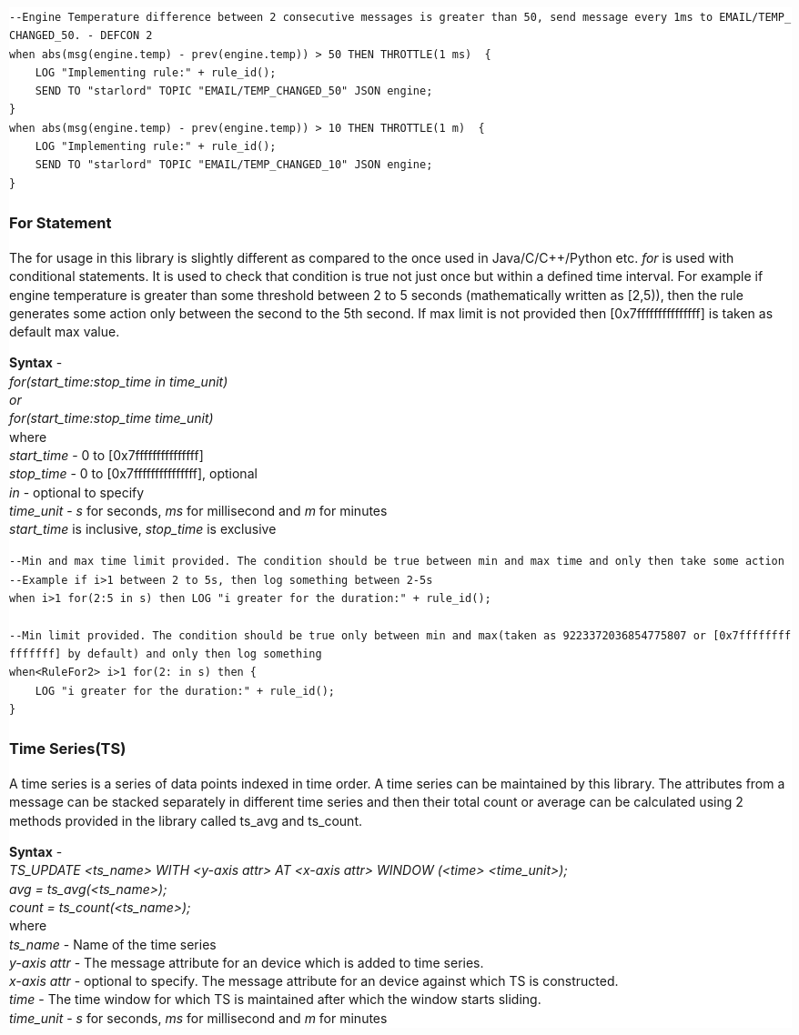 ```   
--Engine Temperature difference between 2 consecutive messages is greater than 50, send message every 1ms to EMAIL/TEMP_CHANGED_50. - DEFCON 2
when abs(msg(engine.temp) - prev(engine.temp)) > 50 THEN THROTTLE(1 ms)  {
	LOG "Implementing rule:" + rule_id(); 	
	SEND TO "starlord" TOPIC "EMAIL/TEMP_CHANGED_50" JSON engine;
}
when abs(msg(engine.temp) - prev(engine.temp)) > 10 THEN THROTTLE(1 m)  {
	LOG "Implementing rule:" + rule_id();
	SEND TO "starlord" TOPIC "EMAIL/TEMP_CHANGED_10" JSON engine;
}
```     

### For Statement  
The for usage in this library is slightly different as compared to the once used in Java/C/C++/Python etc. *for* is used with conditional statements. It is used to check that condition is true not just once but within a defined time interval. For example if engine temperature is greater than some threshold between 2 to 5 seconds (mathematically written as [2,5)), then the rule generates some action only between the second to the 5th second. If max limit is not provided then [0x7fffffffffffffff] is taken as default max value.     

**Syntax** -     
*for(start_time:stop_time in time_unit)     
or    
for(start_time:stop_time time_unit)*       
where  
*start_time* - 0 to [0x7fffffffffffffff]  
*stop_time* - 0 to [0x7fffffffffffffff], optional  
*in* - optional to specify  
*time_unit* - *s* for seconds, *ms* for millisecond and *m* for minutes  
*start_time* is inclusive, *stop_time* is exclusive
```    
--Min and max time limit provided. The condition should be true between min and max time and only then take some action
--Example if i>1 between 2 to 5s, then log something between 2-5s
when i>1 for(2:5 in s) then LOG "i greater for the duration:" + rule_id();

--Min limit provided. The condition should be true only between min and max(taken as 9223372036854775807 or [0x7fffffffffffffff] by default) and only then log something
when<RuleFor2> i>1 for(2: in s) then {
	LOG "i greater for the duration:" + rule_id();
}
```     

### Time Series(TS)     
A time series is a series of data points indexed in time order. A time series can be maintained by this library. The attributes from a message can be stacked separately in different time series and then their total count or average can be calculated using 2 methods provided in the library called ts_avg and ts_count.   

**Syntax** -      
*TS_UPDATE \<ts_name\> WITH \<y-axis attr\> AT \<x-axis attr\> WINDOW (\<time\> \<time_unit\>);*    
*avg = ts_avg(\<ts_name\>);*   
*count = ts_count(\<ts_name\>);*     
where     
*ts_name* - Name of the time series  
*y-axis attr* - The message attribute for an device which is added to time series.  
*x-axis attr* - optional to specify. The message attribute for an device against which TS is constructed.   
*time* - The time window for which TS is maintained after which the window starts sliding.     
*time_unit* - *s* for seconds, *ms* for millisecond and *m* for minutes    
